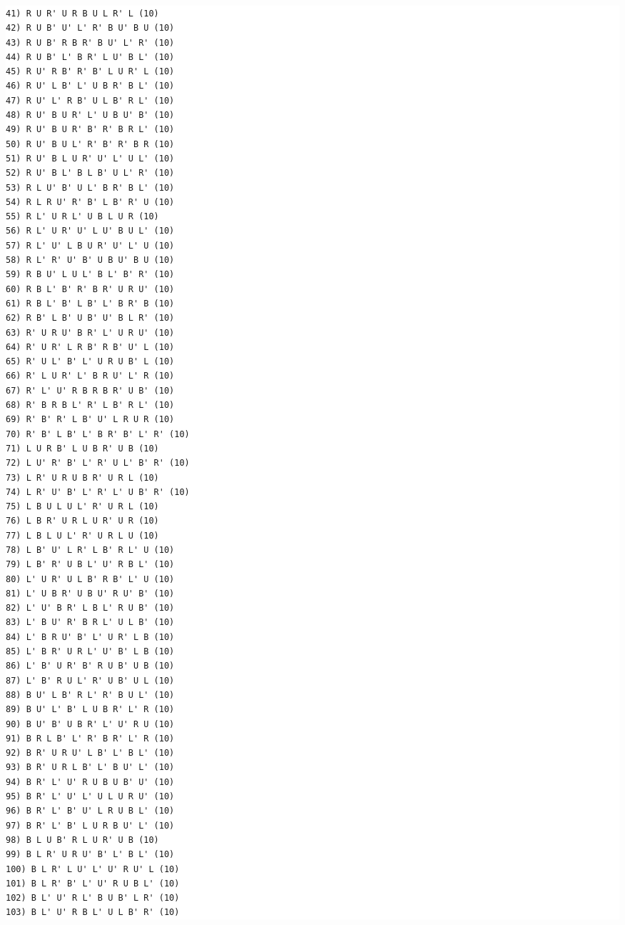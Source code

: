 ```
41) R U R' U R B U L R' L (10)
42) R U B' U' L' R' B U' B U (10)
43) R U B' R B R' B U' L' R' (10)
44) R U B' L' B R' L U' B L' (10)
45) R U' R B' R' B' L U R' L (10)
46) R U' L B' L' U B R' B L' (10)
47) R U' L' R B' U L B' R L' (10)
48) R U' B U R' L' U B U' B' (10)
49) R U' B U R' B' R' B R L' (10)
50) R U' B U L' R' B' R' B R (10)
51) R U' B L U R' U' L' U L' (10)
52) R U' B L' B L B' U L' R' (10)
53) R L U' B' U L' B R' B L' (10)
54) R L R U' R' B' L B' R' U (10)
55) R L' U R L' U B L U R (10)
56) R L' U R' U' L U' B U L' (10)
57) R L' U' L B U R' U' L' U (10)
58) R L' R' U' B' U B U' B U (10)
59) R B U' L U L' B L' B' R' (10)
60) R B L' B' R' B R' U R U' (10)
61) R B L' B' L B' L' B R' B (10)
62) R B' L B' U B' U' B L R' (10)
63) R' U R U' B R' L' U R U' (10)
64) R' U R' L R B' R B' U' L (10)
65) R' U L' B' L' U R U B' L (10)
66) R' L U R' L' B R U' L' R (10)
67) R' L' U' R B R B R' U B' (10)
68) R' B R B L' R' L B' R L' (10)
69) R' B' R' L B' U' L R U R (10)
70) R' B' L B' L' B R' B' L' R' (10)
71) L U R B' L U B R' U B (10)
72) L U' R' B' L' R' U L' B' R' (10)
73) L R' U R U B R' U R L (10)
74) L R' U' B' L' R' L' U B' R' (10)
75) L B U L U L' R' U R L (10)
76) L B R' U R L U R' U R (10)
77) L B L U L' R' U R L U (10)
78) L B' U' L R' L B' R L' U (10)
79) L B' R' U B L' U' R B L' (10)
80) L' U R' U L B' R B' L' U (10)
81) L' U B R' U B U' R U' B' (10)
82) L' U' B R' L B L' R U B' (10)
83) L' B U' R' B R L' U L B' (10)
84) L' B R U' B' L' U R' L B (10)
85) L' B R' U R L' U' B' L B (10)
86) L' B' U R' B' R U B' U B (10)
87) L' B' R U L' R' U B' U L (10)
88) B U' L B' R L' R' B U L' (10)
89) B U' L' B' L U B R' L' R (10)
90) B U' B' U B R' L' U' R U (10)
91) B R L B' L' R' B R' L' R (10)
92) B R' U R U' L B' L' B L' (10)
93) B R' U R L B' L' B U' L' (10)
94) B R' L' U' R U B U B' U' (10)
95) B R' L' U' L' U L U R U' (10)
96) B R' L' B' U' L R U B L' (10)
97) B R' L' B' L U R B U' L' (10)
98) B L U B' R L U R' U B (10)
99) B L R' U R U' B' L' B L' (10)
100) B L R' L U' L' U' R U' L (10)
101) B L R' B' L' U' R U B L' (10)
102) B L' U' R L' B U B' L R' (10)
103) B L' U' R B L' U L B' R' (10)
```